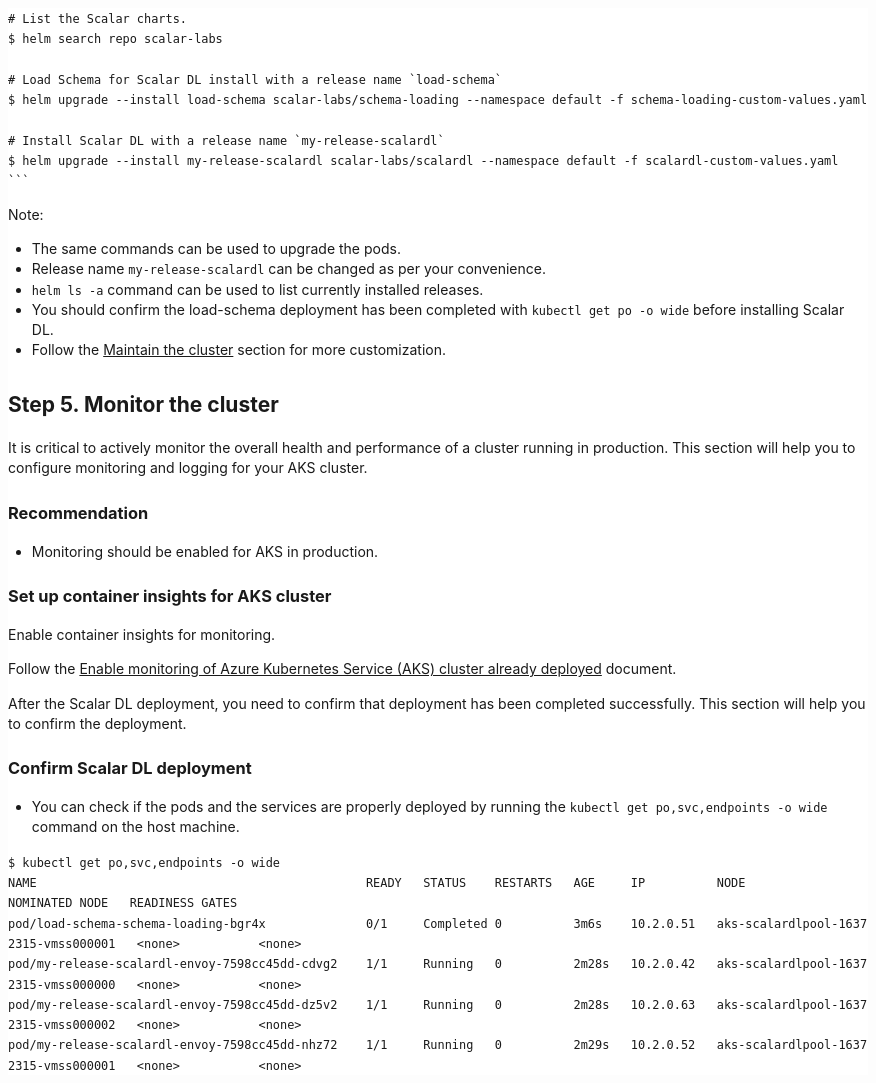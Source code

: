    # List the Scalar charts.
    $ helm search repo scalar-labs
    
    # Load Schema for Scalar DL install with a release name `load-schema`
    $ helm upgrade --install load-schema scalar-labs/schema-loading --namespace default -f schema-loading-custom-values.yaml
    
    # Install Scalar DL with a release name `my-release-scalardl`
    $ helm upgrade --install my-release-scalardl scalar-labs/scalardl --namespace default -f scalardl-custom-values.yaml
    ```

Note:

* The same commands can be used to upgrade the pods.
* Release name `my-release-scalardl` can be changed as per your convenience.
* `helm ls -a` command can be used to list currently installed releases.
* You should confirm the load-schema deployment has been completed with `kubectl get po -o wide` before installing Scalar DL.
* Follow the [Maintain the cluster](#maintain-the-cluster) section for more customization.

## Step 5. Monitor the cluster

It is critical to actively monitor the overall health and performance of a cluster running in production. 
This section will help you to configure monitoring and logging for your AKS cluster.

### Recommendation

* Monitoring should be enabled for AKS in production.

### Set up container insights for AKS cluster

Enable container insights for monitoring. 

Follow the [Enable monitoring of Azure Kubernetes Service (AKS) cluster already deployed](https://docs.microsoft.com/en-us/azure/azure-monitor/containers/container-insights-enable-existing-clusters) document.

After the Scalar DL deployment, you need to confirm that deployment has been completed successfully. This section will help you to confirm the deployment.

### Confirm Scalar DL deployment

* You can check if the pods and the services are properly deployed by running the `kubectl get po,svc,endpoints -o wide` command on the host machine.

```
$ kubectl get po,svc,endpoints -o wide
NAME                                              READY   STATUS    RESTARTS   AGE     IP          NODE                                   NOMINATED NODE   READINESS GATES
pod/load-schema-schema-loading-bgr4x              0/1     Completed 0          3m6s    10.2.0.51   aks-scalardlpool-16372315-vmss000001   <none>           <none>
pod/my-release-scalardl-envoy-7598cc45dd-cdvg2    1/1     Running   0          2m28s   10.2.0.42   aks-scalardlpool-16372315-vmss000000   <none>           <none>
pod/my-release-scalardl-envoy-7598cc45dd-dz5v2    1/1     Running   0          2m28s   10.2.0.63   aks-scalardlpool-16372315-vmss000002   <none>           <none>
pod/my-release-scalardl-envoy-7598cc45dd-nhz72    1/1     Running   0          2m29s   10.2.0.52   aks-scalardlpool-16372315-vmss000001   <none>           <none>
```